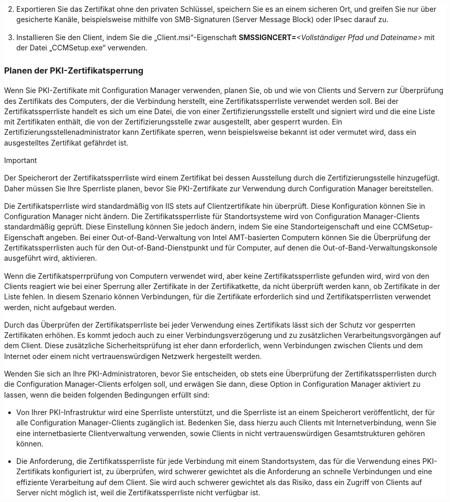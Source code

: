 2.  Exportieren Sie das Zertifikat ohne den privaten Schlüssel, speichern Sie es an einem sicheren Ort, und greifen Sie nur über gesicherte Kanäle, beispielsweise mithilfe von SMB-Signaturen (Server Message Block) oder IPsec darauf zu.  

3.  Installieren Sie den Client, indem Sie die „Client.msi“-Eigenschaft **SMSSIGNCERT=***&lt;Vollständiger Pfad und Dateiname\>* mit der Datei „CCMSetup.exe“ verwenden.  

###  <a name="a-namebkmkplanningforcrlsa-plan-for-pki-certificate-revocation"></a><a name="BKMK_PlanningForCRLs"></a> Planen der PKI-Zertifikatsperrung  
Wenn Sie PKI-Zertifikate mit Configuration Manager verwenden, planen Sie, ob und wie von Clients und Servern zur Überprüfung des Zertifikats des Computers, der die Verbindung herstellt, eine Zertifikatssperrliste verwendet werden soll. Bei der Zertifikatssperrliste handelt es sich um eine Datei, die von einer Zertifizierungsstelle erstellt und signiert wird und die eine Liste mit Zertifikaten enthält, die von der Zertifizierungsstelle zwar ausgestellt, aber gesperrt wurden. Ein Zertifizierungsstellenadministrator kann Zertifikate sperren, wenn beispielsweise bekannt ist oder vermutet wird, dass ein ausgestelltes Zertifikat gefährdet ist.  

> [!IMPORTANT]  
>  Der Speicherort der Zertifikatssperrliste wird einem Zertifikat bei dessen Ausstellung durch die Zertifizierungsstelle hinzugefügt. Daher müssen Sie Ihre Sperrliste planen, bevor Sie PKI-Zertifikate zur Verwendung durch Configuration Manager bereitstellen.  

Die Zertifikatsperrliste wird standardmäßig von IIS stets auf Clientzertifikate hin überprüft. Diese Konfiguration können Sie in Configuration Manager nicht ändern. Die Zertifikatssperrliste für Standortsysteme wird von Configuration Manager-Clients standardmäßig geprüft. Diese Einstellung können Sie jedoch ändern, indem Sie eine Standorteigenschaft und eine CCMSetup-Eigenschaft angeben. Bei einer Out-of-Band-Verwaltung von Intel AMT-basierten Computern können Sie die Überprüfung der Zertifikatssperrlisten auch für den Out-of-Band-Dienstpunkt und für Computer, auf denen die Out-of-Band-Verwaltungskonsole ausgeführt wird, aktivieren.  

Wenn die Zertifikatsperrprüfung von Computern verwendet wird, aber keine Zertifikatssperrliste gefunden wird, wird von den Clients reagiert wie bei einer Sperrung aller Zertifikate in der Zertifikatkette, da nicht überprüft werden kann, ob Zertifikate in der Liste fehlen. In diesem Szenario können Verbindungen, für die Zertifikate erforderlich sind und Zertifikatsperrlisten verwendet werden, nicht aufgebaut werden.  

Durch das Überprüfen der Zertifikatsperrliste bei jeder Verwendung eines Zertifikats lässt sich der Schutz vor gesperrten Zertifikaten erhöhen. Es kommt jedoch auch zu einer Verbindungsverzögerung und zu zusätzlichen Verarbeitungsvorgängen auf dem Client. Diese zusätzliche Sicherheitsprüfung ist eher dann erforderlich, wenn Verbindungen zwischen Clients und dem Internet oder einem nicht vertrauenswürdigen Netzwerk hergestellt werden.  

Wenden Sie sich an Ihre PKI-Administratoren, bevor Sie entscheiden, ob stets eine Überprüfung der Zertifikatssperrlisten durch die Configuration Manager-Clients erfolgen soll, und erwägen Sie dann, diese Option in Configuration Manager aktiviert zu lassen, wenn die beiden folgenden Bedingungen erfüllt sind:  

-   Von Ihrer PKI-Infrastruktur wird eine Sperrliste unterstützt, und die Sperrliste ist an einem Speicherort veröffentlicht, der für alle Configuration Manager-Clients zugänglich ist. Bedenken Sie, dass hierzu auch Clients mit Internetverbindung, wenn Sie eine internetbasierte Clientverwaltung verwenden, sowie Clients in nicht vertrauenswürdigen Gesamtstrukturen gehören können.  

-   Die Anforderung, die Zertifikatssperrliste für jede Verbindung mit einem Standortsystem, das für die Verwendung eines PKI-Zertifikats konfiguriert ist, zu überprüfen, wird schwerer gewichtet als die Anforderung an schnelle Verbindungen und eine effiziente Verarbeitung auf dem Client. Sie wird auch schwerer gewichtet als das Risiko, dass ein Zugriff von Clients auf Server nicht möglich ist, weil die Zertifikatssperrliste nicht verfügbar ist.  
